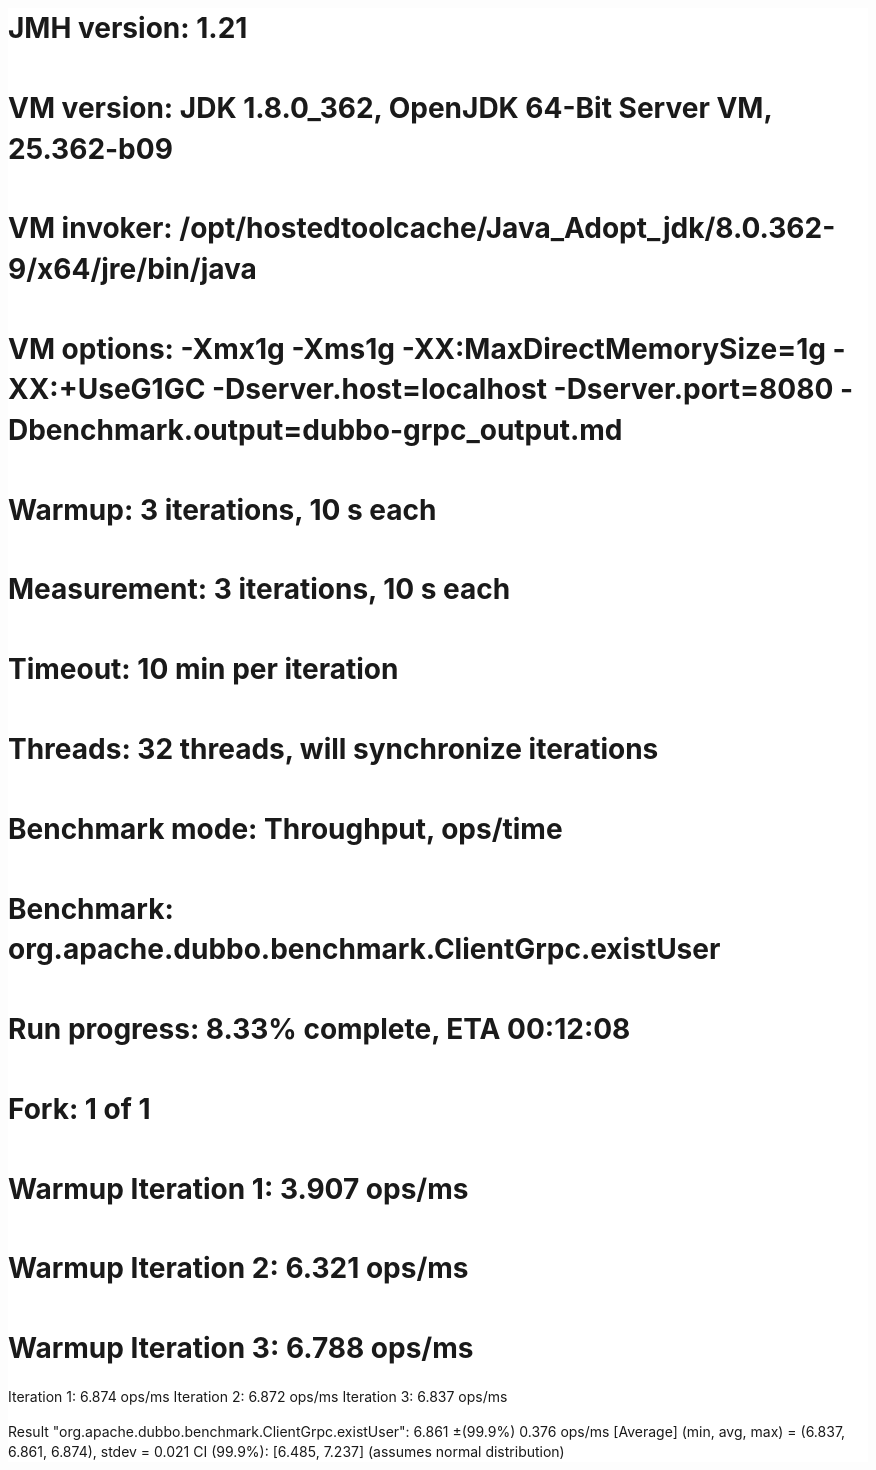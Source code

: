 
# JMH version: 1.21
# VM version: JDK 1.8.0_362, OpenJDK 64-Bit Server VM, 25.362-b09
# VM invoker: /opt/hostedtoolcache/Java_Adopt_jdk/8.0.362-9/x64/jre/bin/java
# VM options: -Xmx1g -Xms1g -XX:MaxDirectMemorySize=1g -XX:+UseG1GC -Dserver.host=localhost -Dserver.port=8080 -Dbenchmark.output=dubbo-grpc_output.md
# Warmup: 3 iterations, 10 s each
# Measurement: 3 iterations, 10 s each
# Timeout: 10 min per iteration
# Threads: 32 threads, will synchronize iterations
# Benchmark mode: Throughput, ops/time
# Benchmark: org.apache.dubbo.benchmark.ClientGrpc.existUser

# Run progress: 8.33% complete, ETA 00:12:08
# Fork: 1 of 1
# Warmup Iteration   1: 3.907 ops/ms
# Warmup Iteration   2: 6.321 ops/ms
# Warmup Iteration   3: 6.788 ops/ms
Iteration   1: 6.874 ops/ms
Iteration   2: 6.872 ops/ms
Iteration   3: 6.837 ops/ms


Result "org.apache.dubbo.benchmark.ClientGrpc.existUser":
  6.861 ±(99.9%) 0.376 ops/ms [Average]
  (min, avg, max) = (6.837, 6.861, 6.874), stdev = 0.021
  CI (99.9%): [6.485, 7.237] (assumes normal distribution)
